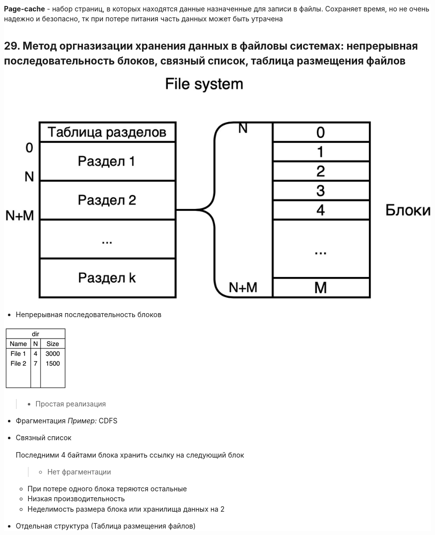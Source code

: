 **Page-cache** - набор страниц, в которых находятся данные назначенные для записи в файлы. Сохраняет время, но не очень надежно и безопасно, тк при потере питания часть данных может быть утрачена

## 29. Метод оргназизации хранения данных в файловы системах: непрерывная последовательность блоков, связный список, таблица размещения файлов

![tickets-OS%20d9bfc98fee234907b5d06e224701ff6d/image23.png](tickets-OS%20d9bfc98fee234907b5d06e224701ff6d/image23.png)

- Непрерывная последовательность блоков

![Untitled](tickets-OS%20d9bfc98fee234907b5d06e224701ff6d/Untitled%2011.png)

> + Простая реализация
-  Фрагментация
*Пример:* CDFS
> 
- Связный список
    
    Последними 4 байтами блока хранить ссылку на следующий блок
    
    > + Нет фрагментации
    -  При потере одного блока теряются остальные
    -  Низкая производительность
    -  Неделимость размера блока или хранилища данных на 2
    > 
- Отдельная структура (Таблица размещения файлов)
